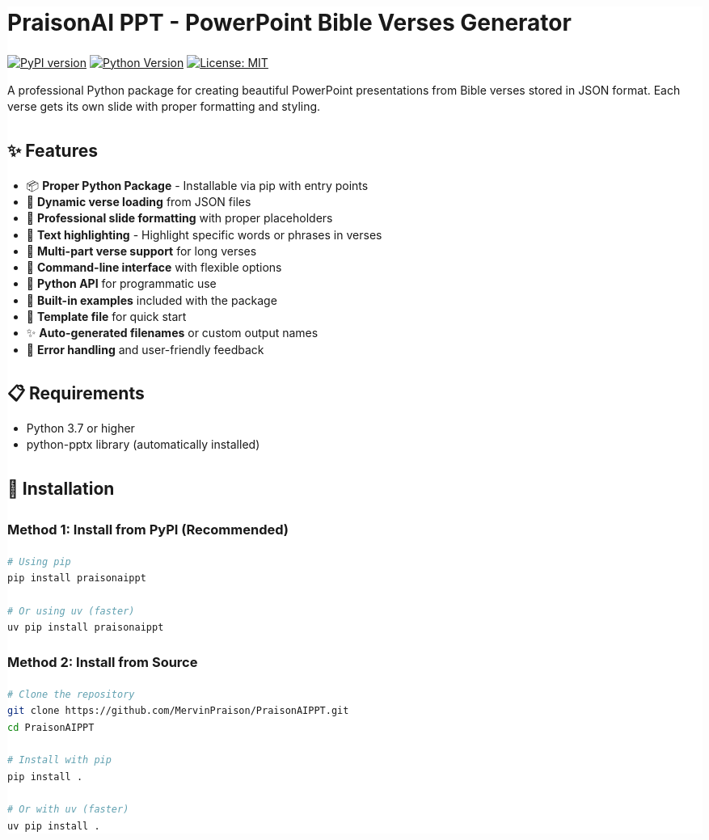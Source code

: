 # PraisonAI PPT - PowerPoint Bible Verses Generator

[![PyPI version](https://badge.fury.io/py/praisonaippt.svg)](https://pypi.org/project/praisonaippt/)
[![Python Version](https://img.shields.io/badge/python-3.7%2B-blue.svg)](https://www.python.org/downloads/)
[![License: MIT](https://img.shields.io/badge/License-MIT-yellow.svg)](https://opensource.org/licenses/MIT)

A professional Python package for creating beautiful PowerPoint presentations from Bible verses stored in JSON format. Each verse gets its own slide with proper formatting and styling.

## ✨ Features

- 📦 **Proper Python Package** - Installable via pip with entry points
- 📖 **Dynamic verse loading** from JSON files
- 🎨 **Professional slide formatting** with proper placeholders
- 🎨 **Text highlighting** - Highlight specific words or phrases in verses
- 📑 **Multi-part verse support** for long verses
- 🔧 **Command-line interface** with flexible options
- 🐍 **Python API** for programmatic use
- 📁 **Built-in examples** included with the package
- 📝 **Template file** for quick start
- ✨ **Auto-generated filenames** or custom output names
- 🎯 **Error handling** and user-friendly feedback

## 📋 Requirements

- Python 3.7 or higher
- python-pptx library (automatically installed)

## 🚀 Installation

### Method 1: Install from PyPI (Recommended)

```bash
# Using pip
pip install praisonaippt

# Or using uv (faster)
uv pip install praisonaippt
```

### Method 2: Install from Source

```bash
# Clone the repository
git clone https://github.com/MervinPraison/PraisonAIPPT.git
cd PraisonAIPPT

# Install with pip
pip install .

# Or with uv (faster)
uv pip install .
```
